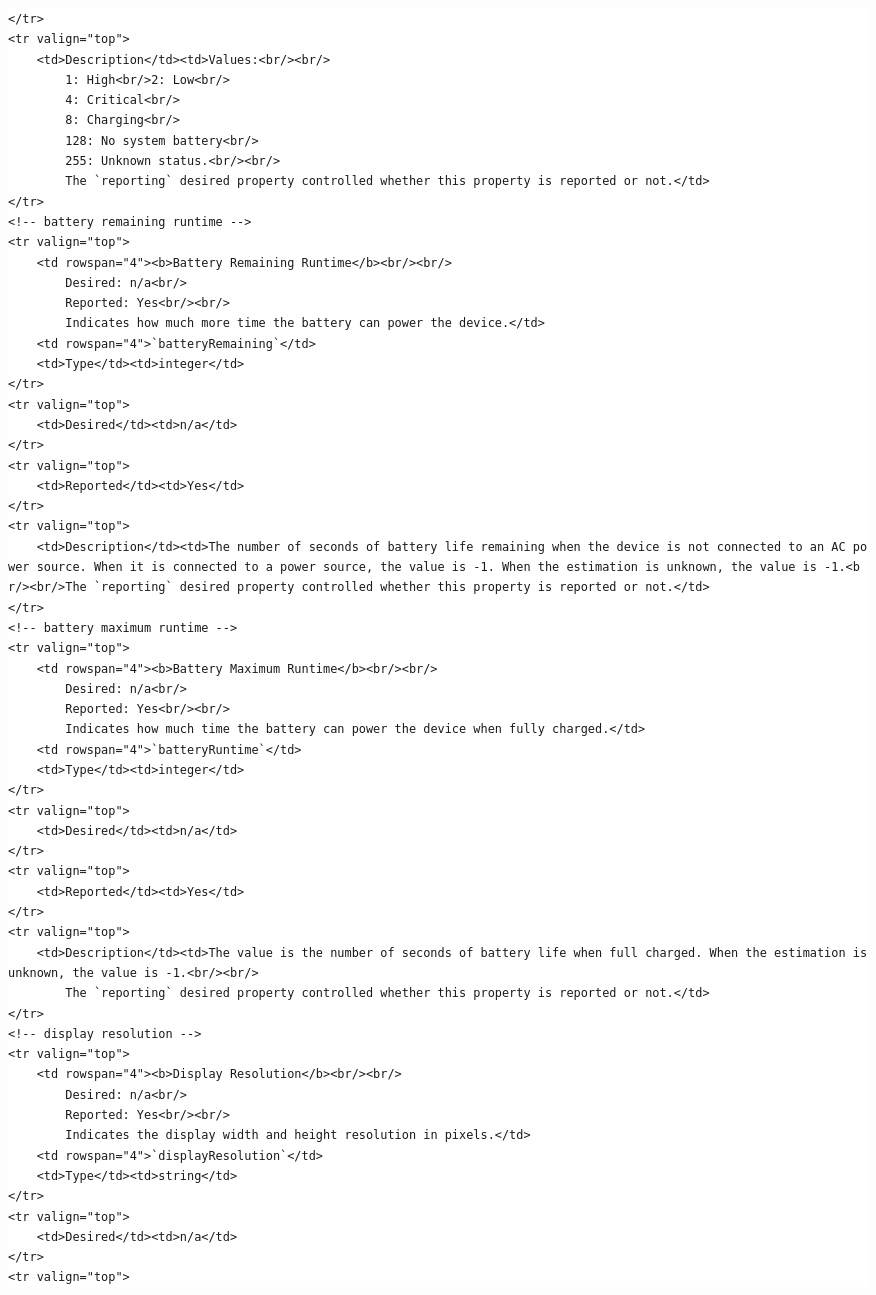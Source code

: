     </tr>
    <tr valign="top">
        <td>Description</td><td>Values:<br/><br/>
            1: High<br/>2: Low<br/>
            4: Critical<br/>
            8: Charging<br/>
            128: No system battery<br/>
            255: Unknown status.<br/><br/>
            The `reporting` desired property controlled whether this property is reported or not.</td>
    </tr>
    <!-- battery remaining runtime -->
    <tr valign="top">
        <td rowspan="4"><b>Battery Remaining Runtime</b><br/><br/>
            Desired: n/a<br/>
            Reported: Yes<br/><br/>
            Indicates how much more time the battery can power the device.</td>
        <td rowspan="4">`batteryRemaining`</td>
        <td>Type</td><td>integer</td>
    </tr>
    <tr valign="top">
        <td>Desired</td><td>n/a</td>
    </tr>
    <tr valign="top">
        <td>Reported</td><td>Yes</td>
    </tr>
    <tr valign="top">
        <td>Description</td><td>The number of seconds of battery life remaining when the device is not connected to an AC power source. When it is connected to a power source, the value is -1. When the estimation is unknown, the value is -1.<br/><br/>The `reporting` desired property controlled whether this property is reported or not.</td>
    </tr>
    <!-- battery maximum runtime -->
    <tr valign="top">
        <td rowspan="4"><b>Battery Maximum Runtime</b><br/><br/>
            Desired: n/a<br/>
            Reported: Yes<br/><br/>
            Indicates how much time the battery can power the device when fully charged.</td>
        <td rowspan="4">`batteryRuntime`</td>
        <td>Type</td><td>integer</td>
    </tr>
    <tr valign="top">
        <td>Desired</td><td>n/a</td>
    </tr>
    <tr valign="top">
        <td>Reported</td><td>Yes</td>
    </tr>
    <tr valign="top">
        <td>Description</td><td>The value is the number of seconds of battery life when full charged. When the estimation is unknown, the value is -1.<br/><br/>
            The `reporting` desired property controlled whether this property is reported or not.</td>
    </tr>
    <!-- display resolution -->
    <tr valign="top">
        <td rowspan="4"><b>Display Resolution</b><br/><br/>
            Desired: n/a<br/>
            Reported: Yes<br/><br/>
            Indicates the display width and height resolution in pixels.</td>
        <td rowspan="4">`displayResolution`</td>
        <td>Type</td><td>string</td>
    </tr>
    <tr valign="top">
        <td>Desired</td><td>n/a</td>
    </tr>
    <tr valign="top">